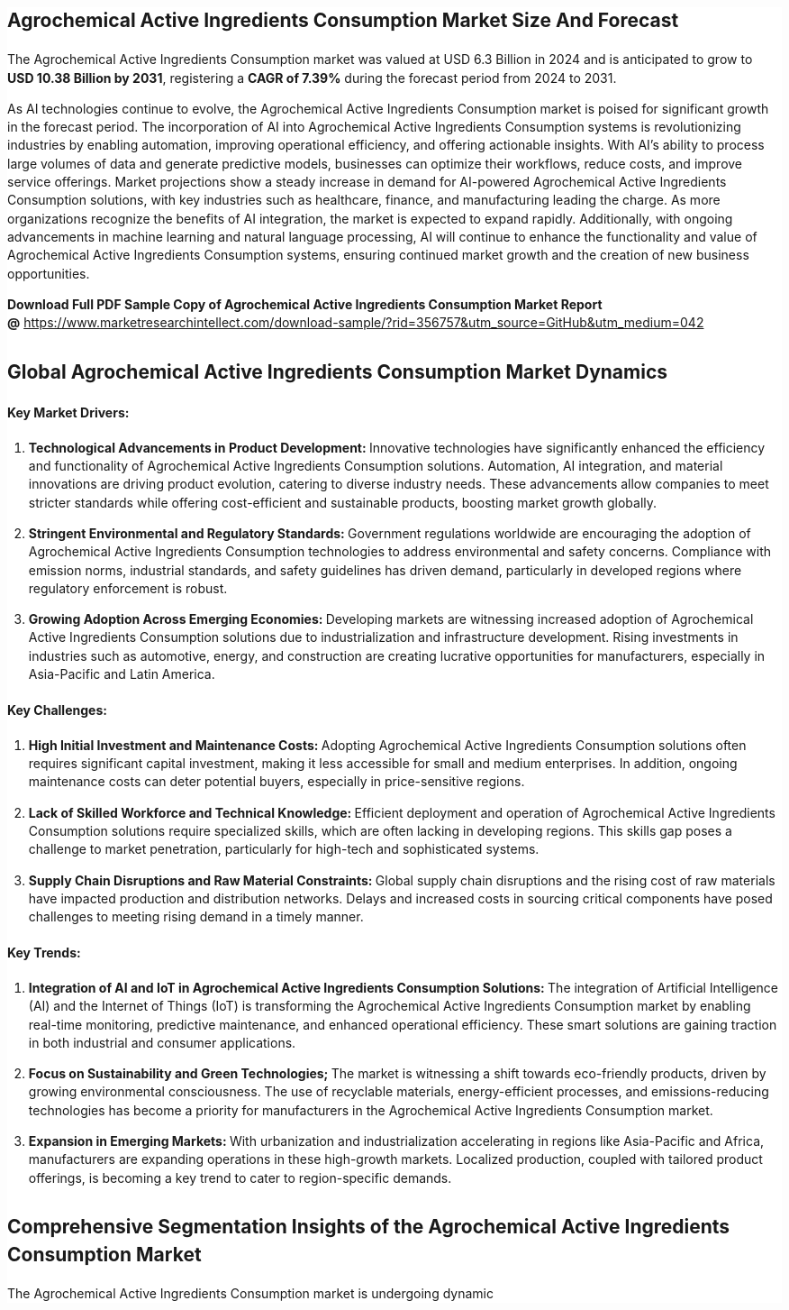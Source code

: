 <h2>Agrochemical Active Ingredients Consumption Market Size And Forecast</h2><p>The Agrochemical Active Ingredients Consumption market was valued at USD 6.3 Billion in 2024 and is anticipated to grow to <strong>USD 10.38 Billion by 2031</strong>, registering a <strong>CAGR of 7.39%</strong> during the forecast period from 2024 to 2031.</p><p>As AI technologies continue to evolve, the Agrochemical Active Ingredients Consumption market is poised for significant growth in the forecast period. The incorporation of AI into Agrochemical Active Ingredients Consumption systems is revolutionizing industries by enabling automation, improving operational efficiency, and offering actionable insights. With AI’s ability to process large volumes of data and generate predictive models, businesses can optimize their workflows, reduce costs, and improve service offerings. Market projections show a steady increase in demand for AI-powered Agrochemical Active Ingredients Consumption solutions, with key industries such as healthcare, finance, and manufacturing leading the charge. As more organizations recognize the benefits of AI integration, the market is expected to expand rapidly. Additionally, with ongoing advancements in machine learning and natural language processing, AI will continue to enhance the functionality and value of Agrochemical Active Ingredients Consumption systems, ensuring continued market growth and the creation of new business opportunities.</p><p><strong>Download Full PDF Sample Copy of Agrochemical Active Ingredients Consumption Market Report @</strong>&nbsp;<a href="https://www.marketresearchintellect.com/download-sample/?rid=356757&amp;utm_source=GitHub&amp;utm_medium=042">https://www.marketresearchintellect.com/download-sample/?rid=356757&amp;utm_source=GitHub&amp;utm_medium=042</a></p><h2>Global Agrochemical Active Ingredients Consumption Market Dynamics</h2><h4><strong>Key Market Drivers:</strong></h4><ol><li><p><strong>Technological Advancements in Product Development:&nbsp;</strong>Innovative technologies have significantly enhanced the efficiency and functionality of Agrochemical Active Ingredients Consumption solutions. Automation, AI integration, and material innovations are driving product evolution, catering to diverse industry needs. These advancements allow companies to meet stricter standards while offering cost-efficient and sustainable products, boosting market growth globally.</p></li><li><p><strong>Stringent Environmental and Regulatory Standards:&nbsp;</strong>Government regulations worldwide are encouraging the adoption of Agrochemical Active Ingredients Consumption technologies to address environmental and safety concerns. Compliance with emission norms, industrial standards, and safety guidelines has driven demand, particularly in developed regions where regulatory enforcement is robust.</p></li><li><p><strong>Growing Adoption Across Emerging Economies:&nbsp;</strong>Developing markets are witnessing increased adoption of Agrochemical Active Ingredients Consumption solutions due to industrialization and infrastructure development. Rising investments in industries such as automotive, energy, and construction are creating lucrative opportunities for manufacturers, especially in Asia-Pacific and Latin America.</p></li></ol><h4><strong>Key Challenges:</strong></h4><ol><li><p><strong>High Initial Investment and Maintenance Costs:&nbsp;</strong>Adopting Agrochemical Active Ingredients Consumption solutions often requires significant capital investment, making it less accessible for small and medium enterprises. In addition, ongoing maintenance costs can deter potential buyers, especially in price-sensitive regions.</p></li><li><p><strong>Lack of Skilled Workforce and Technical Knowledge:&nbsp;</strong>Efficient deployment and operation of Agrochemical Active Ingredients Consumption solutions require specialized skills, which are often lacking in developing regions. This skills gap poses a challenge to market penetration, particularly for high-tech and sophisticated systems.</p></li><li><p><strong>Supply Chain Disruptions and Raw Material Constraints:&nbsp;</strong>Global supply chain disruptions and the rising cost of raw materials have impacted production and distribution networks. Delays and increased costs in sourcing critical components have posed challenges to meeting rising demand in a timely manner.</p></li></ol><h4><strong>Key Trends:</strong></h4><ol><li><p><strong>Integration of AI and IoT in Agrochemical Active Ingredients Consumption Solutions:&nbsp;</strong>The integration of Artificial Intelligence (AI) and the Internet of Things (IoT) is transforming the Agrochemical Active Ingredients Consumption market by enabling real-time monitoring, predictive maintenance, and enhanced operational efficiency. These smart solutions are gaining traction in both industrial and consumer applications.</p></li><li><p><strong>Focus on Sustainability and Green Technologies;&nbsp;</strong>The market is witnessing a shift towards eco-friendly products, driven by growing environmental consciousness. The use of recyclable materials, energy-efficient processes, and emissions-reducing technologies has become a priority for manufacturers in the Agrochemical Active Ingredients Consumption market.</p></li><li><p><strong>Expansion in Emerging Markets:&nbsp;</strong>With urbanization and industrialization accelerating in regions like Asia-Pacific and Africa, manufacturers are expanding operations in these high-growth markets. Localized production, coupled with tailored product offerings, is becoming a key trend to cater to region-specific demands.</p></li></ol><div class="article-main__content" data-test-id="publishing-text-block"><h2>Comprehensive Segmentation Insights of the Agrochemical Active Ingredients Consumption Market</h2><p>The Agrochemical Active Ingredients Consumption market is undergoing dynamic
